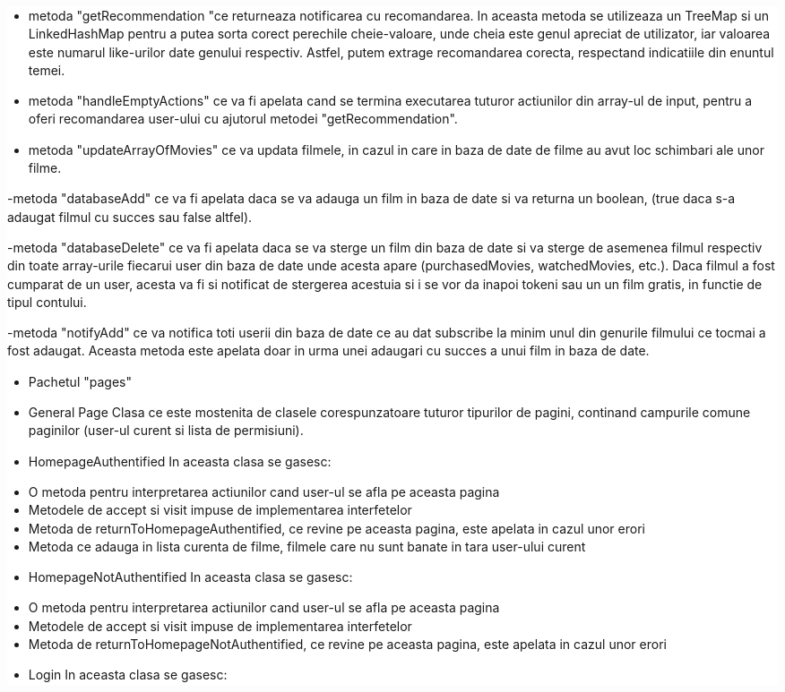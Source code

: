 - metoda "getRecommendation "ce returneaza notificarea cu recomandarea. In aceasta metoda se utilizeaza un TreeMap si un LinkedHashMap
  pentru a putea sorta corect perechile cheie-valoare, unde cheia este genul apreciat de utilizator, iar valoarea este numarul like-urilor date
  genului respectiv. Astfel, putem extrage recomandarea corecta, respectand indicatiile din enuntul temei.

- metoda "handleEmptyActions" ce va fi apelata cand se termina executarea tuturor actiunilor din array-ul de input, pentru a oferi recomandarea
  user-ului cu ajutorul metodei "getRecommendation".

- metoda "updateArrayOfMovies" ce va updata filmele, in cazul in care in baza de date de filme au avut loc schimbari ale unor filme.

-metoda "databaseAdd" ce va fi apelata daca se va adauga un film in baza de date si va returna un boolean, (true daca s-a adaugat filmul cu succes
sau false altfel).

-metoda "databaseDelete" ce va fi apelata daca se va sterge un film din baza de date si va sterge de asemenea filmul respectiv din toate array-urile
fiecarui user din baza de date unde acesta apare (purchasedMovies, watchedMovies, etc.). Daca filmul a fost cumparat de un user, acesta va fi si
notificat de stergerea acestuia si i se vor da inapoi tokeni sau un un film gratis, in functie de tipul contului.

-metoda "notifyAdd" ce va notifica toti userii din baza de date ce au dat subscribe la minim unul din genurile filmului ce tocmai a fost adaugat.
Aceasta metoda este apelata doar in urma unei adaugari cu succes a unui film in baza de date.

- Pachetul "pages"

* General Page
  Clasa ce este mostenita de clasele corespunzatoare tuturor tipurilor de pagini, continand campurile comune paginilor (user-ul
  curent si lista de permisiuni).

* HomepageAuthentified
  In aceasta clasa se gasesc:

- O metoda pentru interpretarea actiunilor cand user-ul se afla pe aceasta pagina
- Metodele de accept si visit impuse de implementarea interfetelor
- Metoda de returnToHomepageAuthentified, ce revine pe aceasta pagina, este apelata
  in cazul unor erori
- Metoda ce adauga in lista curenta de filme, filmele care nu sunt banate in tara
  user-ului curent

* HomepageNotAuthentified
  In aceasta clasa se gasesc:

- O metoda pentru interpretarea actiunilor cand user-ul se afla pe aceasta pagina
- Metodele de accept si visit impuse de implementarea interfetelor
- Metoda de returnToHomepageNotAuthentified, ce revine pe aceasta pagina, este apelata
  in cazul unor erori

* Login
  In aceasta clasa se gasesc:

